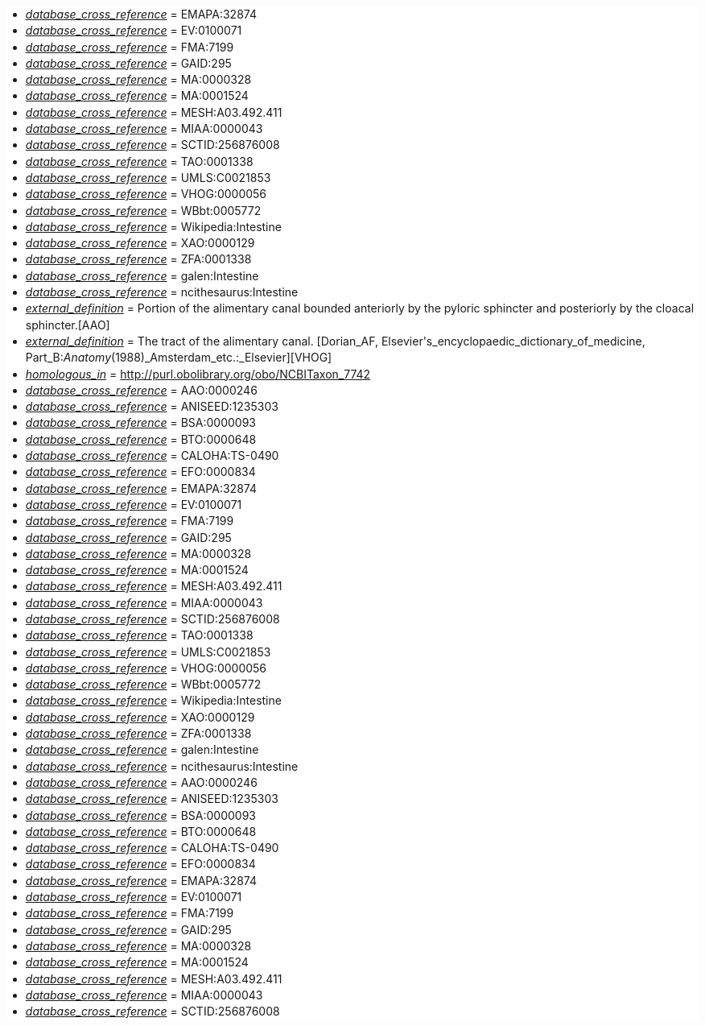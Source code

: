  * *[database_cross_reference](../../ef/oboInOwl#hasDbXref.md)* = EMAPA:32874
 * *[database_cross_reference](../../ef/oboInOwl#hasDbXref.md)* = EV:0100071
 * *[database_cross_reference](../../ef/oboInOwl#hasDbXref.md)* = FMA:7199
 * *[database_cross_reference](../../ef/oboInOwl#hasDbXref.md)* = GAID:295
 * *[database_cross_reference](../../ef/oboInOwl#hasDbXref.md)* = MA:0000328
 * *[database_cross_reference](../../ef/oboInOwl#hasDbXref.md)* = MA:0001524
 * *[database_cross_reference](../../ef/oboInOwl#hasDbXref.md)* = MESH:A03.492.411
 * *[database_cross_reference](../../ef/oboInOwl#hasDbXref.md)* = MIAA:0000043
 * *[database_cross_reference](../../ef/oboInOwl#hasDbXref.md)* = SCTID:256876008
 * *[database_cross_reference](../../ef/oboInOwl#hasDbXref.md)* = TAO:0001338
 * *[database_cross_reference](../../ef/oboInOwl#hasDbXref.md)* = UMLS:C0021853
 * *[database_cross_reference](../../ef/oboInOwl#hasDbXref.md)* = VHOG:0000056
 * *[database_cross_reference](../../ef/oboInOwl#hasDbXref.md)* = WBbt:0005772
 * *[database_cross_reference](../../ef/oboInOwl#hasDbXref.md)* = Wikipedia:Intestine
 * *[database_cross_reference](../../ef/oboInOwl#hasDbXref.md)* = XAO:0000129
 * *[database_cross_reference](../../ef/oboInOwl#hasDbXref.md)* = ZFA:0001338
 * *[database_cross_reference](../../ef/oboInOwl#hasDbXref.md)* = galen:Intestine
 * *[database_cross_reference](../../ef/oboInOwl#hasDbXref.md)* = ncithesaurus:Intestine
 * *[external_definition](../../UBPROP/01/UBPROP_0000001.md)* = Portion of the alimentary canal bounded anteriorly by the pyloric sphincter and posteriorly by the cloacal sphincter.[AAO]
 * *[external_definition](../../UBPROP/01/UBPROP_0000001.md)* = The tract of the alimentary canal. [Dorian_AF, Elsevier's_encyclopaedic_dictionary_of_medicine, Part_B:_Anatomy_(1988)_Amsterdam_etc.:_Elsevier][VHOG]
 * *[homologous_in](../../core#homologous/in/core#homologous_in.md)* = http://purl.obolibrary.org/obo/NCBITaxon_7742
 * *[database_cross_reference](../../ef/oboInOwl#hasDbXref.md)* = AAO:0000246
 * *[database_cross_reference](../../ef/oboInOwl#hasDbXref.md)* = ANISEED:1235303
 * *[database_cross_reference](../../ef/oboInOwl#hasDbXref.md)* = BSA:0000093
 * *[database_cross_reference](../../ef/oboInOwl#hasDbXref.md)* = BTO:0000648
 * *[database_cross_reference](../../ef/oboInOwl#hasDbXref.md)* = CALOHA:TS-0490
 * *[database_cross_reference](../../ef/oboInOwl#hasDbXref.md)* = EFO:0000834
 * *[database_cross_reference](../../ef/oboInOwl#hasDbXref.md)* = EMAPA:32874
 * *[database_cross_reference](../../ef/oboInOwl#hasDbXref.md)* = EV:0100071
 * *[database_cross_reference](../../ef/oboInOwl#hasDbXref.md)* = FMA:7199
 * *[database_cross_reference](../../ef/oboInOwl#hasDbXref.md)* = GAID:295
 * *[database_cross_reference](../../ef/oboInOwl#hasDbXref.md)* = MA:0000328
 * *[database_cross_reference](../../ef/oboInOwl#hasDbXref.md)* = MA:0001524
 * *[database_cross_reference](../../ef/oboInOwl#hasDbXref.md)* = MESH:A03.492.411
 * *[database_cross_reference](../../ef/oboInOwl#hasDbXref.md)* = MIAA:0000043
 * *[database_cross_reference](../../ef/oboInOwl#hasDbXref.md)* = SCTID:256876008
 * *[database_cross_reference](../../ef/oboInOwl#hasDbXref.md)* = TAO:0001338
 * *[database_cross_reference](../../ef/oboInOwl#hasDbXref.md)* = UMLS:C0021853
 * *[database_cross_reference](../../ef/oboInOwl#hasDbXref.md)* = VHOG:0000056
 * *[database_cross_reference](../../ef/oboInOwl#hasDbXref.md)* = WBbt:0005772
 * *[database_cross_reference](../../ef/oboInOwl#hasDbXref.md)* = Wikipedia:Intestine
 * *[database_cross_reference](../../ef/oboInOwl#hasDbXref.md)* = XAO:0000129
 * *[database_cross_reference](../../ef/oboInOwl#hasDbXref.md)* = ZFA:0001338
 * *[database_cross_reference](../../ef/oboInOwl#hasDbXref.md)* = galen:Intestine
 * *[database_cross_reference](../../ef/oboInOwl#hasDbXref.md)* = ncithesaurus:Intestine
 * *[database_cross_reference](../../ef/oboInOwl#hasDbXref.md)* = AAO:0000246
 * *[database_cross_reference](../../ef/oboInOwl#hasDbXref.md)* = ANISEED:1235303
 * *[database_cross_reference](../../ef/oboInOwl#hasDbXref.md)* = BSA:0000093
 * *[database_cross_reference](../../ef/oboInOwl#hasDbXref.md)* = BTO:0000648
 * *[database_cross_reference](../../ef/oboInOwl#hasDbXref.md)* = CALOHA:TS-0490
 * *[database_cross_reference](../../ef/oboInOwl#hasDbXref.md)* = EFO:0000834
 * *[database_cross_reference](../../ef/oboInOwl#hasDbXref.md)* = EMAPA:32874
 * *[database_cross_reference](../../ef/oboInOwl#hasDbXref.md)* = EV:0100071
 * *[database_cross_reference](../../ef/oboInOwl#hasDbXref.md)* = FMA:7199
 * *[database_cross_reference](../../ef/oboInOwl#hasDbXref.md)* = GAID:295
 * *[database_cross_reference](../../ef/oboInOwl#hasDbXref.md)* = MA:0000328
 * *[database_cross_reference](../../ef/oboInOwl#hasDbXref.md)* = MA:0001524
 * *[database_cross_reference](../../ef/oboInOwl#hasDbXref.md)* = MESH:A03.492.411
 * *[database_cross_reference](../../ef/oboInOwl#hasDbXref.md)* = MIAA:0000043
 * *[database_cross_reference](../../ef/oboInOwl#hasDbXref.md)* = SCTID:256876008